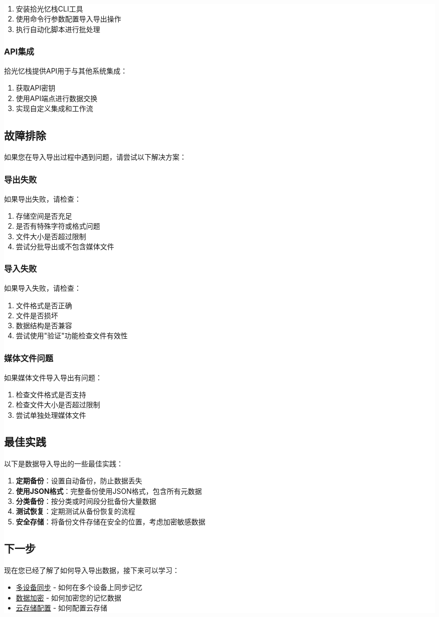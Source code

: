 1. 安装拾光忆栈CLI工具
2. 使用命令行参数配置导入导出操作
3. 执行自动化脚本进行批处理

### API集成

拾光忆栈提供API用于与其他系统集成：

1. 获取API密钥
2. 使用API端点进行数据交换
3. 实现自定义集成和工作流

## 故障排除

如果您在导入导出过程中遇到问题，请尝试以下解决方案：

### 导出失败

如果导出失败，请检查：

1. 存储空间是否充足
2. 是否有特殊字符或格式问题
3. 文件大小是否超过限制
4. 尝试分批导出或不包含媒体文件

### 导入失败

如果导入失败，请检查：

1. 文件格式是否正确
2. 文件是否损坏
3. 数据结构是否兼容
4. 尝试使用"验证"功能检查文件有效性

### 媒体文件问题

如果媒体文件导入导出有问题：

1. 检查文件格式是否支持
2. 检查文件大小是否超过限制
3. 尝试单独处理媒体文件

## 最佳实践

以下是数据导入导出的一些最佳实践：

1. **定期备份**：设置自动备份，防止数据丢失
2. **使用JSON格式**：完整备份使用JSON格式，包含所有元数据
3. **分类备份**：按分类或时间段分批备份大量数据
4. **测试恢复**：定期测试从备份恢复的流程
5. **安全存储**：将备份文件存储在安全的位置，考虑加密敏感数据

## 下一步

现在您已经了解了如何导入导出数据，接下来可以学习：

- [多设备同步](./multi-device-sync.md) - 如何在多个设备上同步记忆
- [数据加密](./encryption.md) - 如何加密您的记忆数据
- [云存储配置](./cloud-storage.md) - 如何配置云存储

